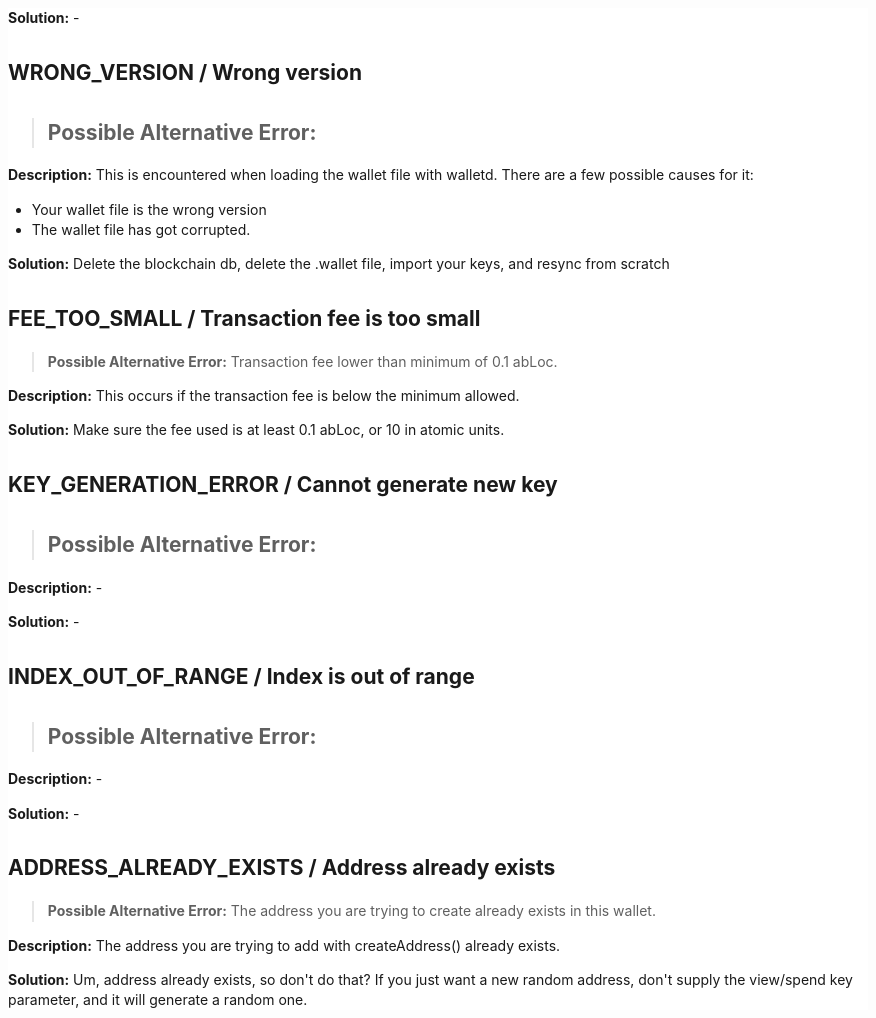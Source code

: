 **Solution:** -

## WRONG_VERSION / Wrong version
>**Possible Alternative Error:**
> -

**Description:**
This is encountered when loading the wallet file with walletd. There are a few possible causes for it:
* Your wallet file is the wrong version
* The wallet file has got corrupted.

**Solution:**
Delete the blockchain db, delete the .wallet file, import your keys, and resync from scratch


## FEE_TOO_SMALL / Transaction fee is too small
>**Possible Alternative Error:**
>Transaction fee lower than minimum of 0.1 abLoc.

**Description:**
This occurs if the transaction fee is below the minimum allowed.

**Solution:**
Make sure the fee used is at least 0.1 abLoc, or 10 in atomic units.

## KEY_GENERATION_ERROR / Cannot generate new key
>**Possible Alternative Error:**
> -

**Description:** -

**Solution:** -

## INDEX_OUT_OF_RANGE / Index is out of range
>**Possible Alternative Error:**
> -

**Description:** -

**Solution:** -

## ADDRESS_ALREADY_EXISTS / Address already exists
>**Possible Alternative Error:**
>The address you are trying to create already exists in this wallet.

**Description:**
The address you are trying to add with createAddress() already exists.

**Solution:**
Um, address already exists, so don't do that? If you just want a new random address, don't supply the view/spend key parameter, and it will generate a random one.
